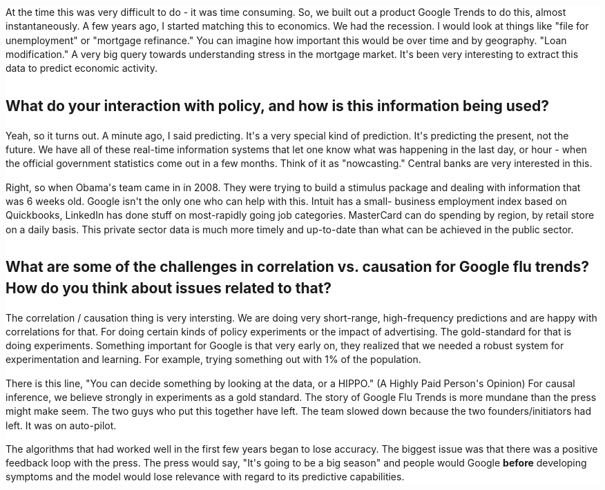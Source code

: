 At the time this was very difficult to do - it was time consuming. So, we built out a product Google 
Trends to do this, almost instantaneously. A few years ago, I started matching this to economics. We 
had the recession. I would look at things like "file for unemployment" or "mortgage refinance." You can
imagine how important this would be over time and by geography. "Loan modification." A very big query
towards understanding stress in the mortgage market. It's been very interesting to extract this data
to predict economic activity.

## What do your interaction with policy, and how is this information being used?

Yeah, so it turns out. A minute ago, I said predicting. It's a very special kind of prediction. It's
predicting the present, not the future. We have all of these real-time information systems that let
one know what was happening in the last day, or hour - when the official government statistics come
out in a few months. Think of it as "nowcasting." Central banks are very interested in this.

Right, so when Obama's team came in in 2008. They were trying to build a stimulus package and dealing with
information that was 6 weeks old. Google isn't the only one who can help with this. Intuit has a small-
business employment index based on Quickbooks, LinkedIn has done stuff on most-rapidly going job 
categories. MasterCard can do spending by region, by retail store on a daily basis. This private sector
data is much more timely and up-to-date than what can be achieved in the public sector.

## What are some of the challenges in correlation vs. causation for Google flu trends? How do you think about issues related to that?

The correlation / causation thing is very intersting. We are doing very short-range, high-frequency 
predictions and are happy with correlations for that. For doing certain kinds of policy experiments or
the impact of advertising. The gold-standard for that is doing experiments. Something important for Google
is that very early on, they realized that we needed a robust system for experimentation and learning. For
example, trying something out with 1% of the population. 

There is this line, "You can decide something by looking at the data, or a HIPPO." (A Highly Paid
Person's Opinion) For causal inference, we believe strongly in experiments as a gold standard. The
story of Google Flu Trends is more mundane than the press might make seem. The two guys who put this together
have left. The team slowed down because the two founders/initiators had left. It was on auto-pilot.

The algorithms that had worked well in the first few years began to lose accuracy. The biggest issue
was that there was a positive feedback loop with the press. The press would say, "It's going to be a big
season" and people would Google **before** developing symptoms and the model would lose relevance
with regard to its predictive capabilities.
